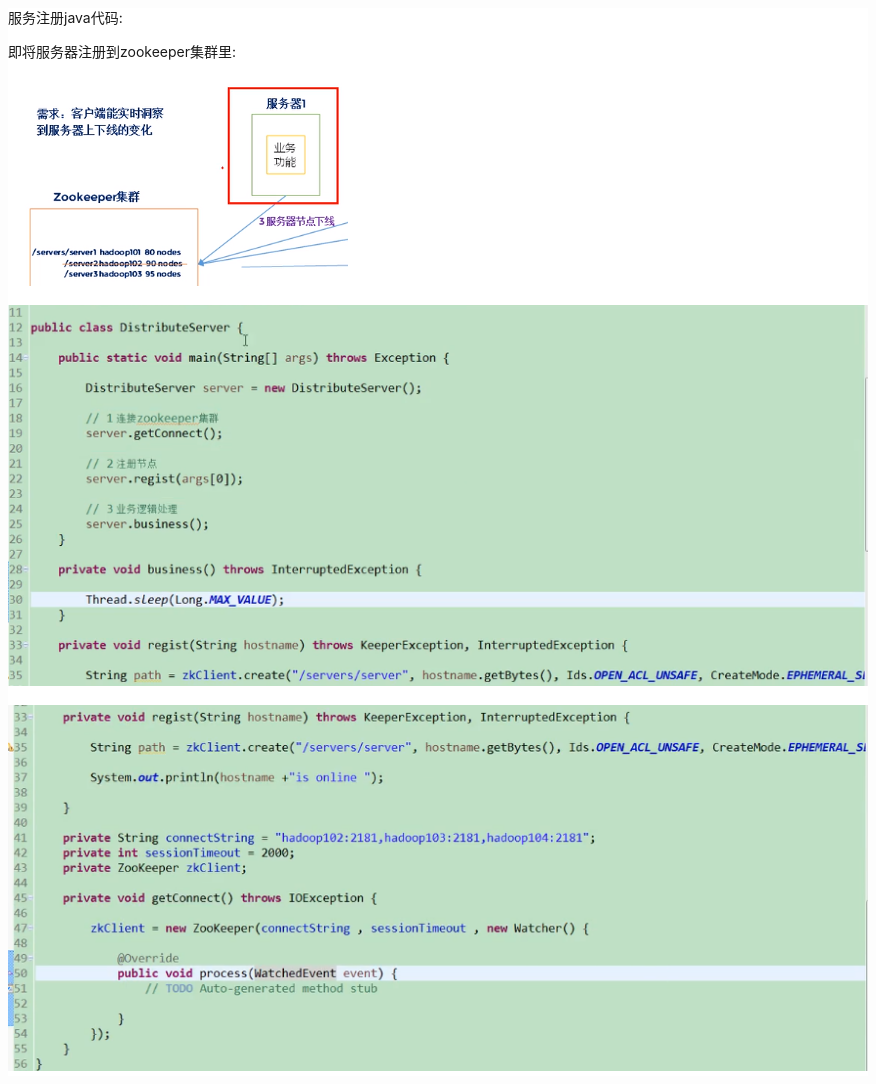 服务注册java代码:

即将服务器注册到zookeeper集群里:

![Image](./img/image_2021-06-13-15-45-21.png)

![Image](./img/image_2021-06-13-15-43-08.png)

![Image](./img/image_2021-06-13-15-43-35.png)

